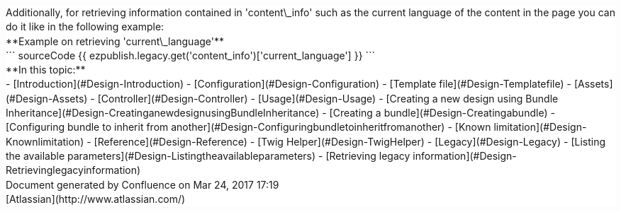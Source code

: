 </div>
</div>
Additionally, for retrieving information contained in 'content\_info' such as the current language of the content in the page you can do it like in the following example:

<div class="code panel pdl" style="border-width: 1px;">
<div class="codeHeader panelHeader pdl"
style="border-bottom-width: 1px;">
**Example on retrieving 'current\_language'**

</div>
<div class="codeContent panelContent pdl">
``` sourceCode
{{ ezpublish.legacy.get('content_info')['current_language'] }}
```

</div>
</div>
</div>
</div>
<div class="cell aside" data-type="aside">
<div class="innerCell">
**In this topic:**

<div class="toc-macro rbtoc1490375996180">
-   [Introduction](#Design-Introduction)
-   [Configuration](#Design-Configuration)
    -   [Template file](#Design-Templatefile)
        -   [Assets](#Design-Assets)
        -   [Controller](#Design-Controller)
-   [Usage](#Design-Usage)
    -   [Creating a new design using Bundle Inheritance](#Design-CreatinganewdesignusingBundleInheritance)
        -   [Creating a bundle](#Design-Creatingabundle)
        -   [Configuring bundle to inherit from another](#Design-Configuringbundletoinheritfromanother)
        -   [Known limitation](#Design-Knownlimitation)
-   [Reference](#Design-Reference)
    -   [Twig Helper](#Design-TwigHelper)
        -   [Legacy](#Design-Legacy)
    -   [Listing the available parameters](#Design-Listingtheavailableparameters)
    -   [Retrieving legacy information](#Design-Retrievinglegacyinformation)

</div>
</div>
</div>
</div>
</div>
</div>
</div>
</div>
<div id="footer" role="contentinfo">
<div class="section footer-body">
Document generated by Confluence on Mar 24, 2017 17:19

<div id="footer-logo">
[Atlassian](http://www.atlassian.com/)

</div>
</div>
</div>
</div>

